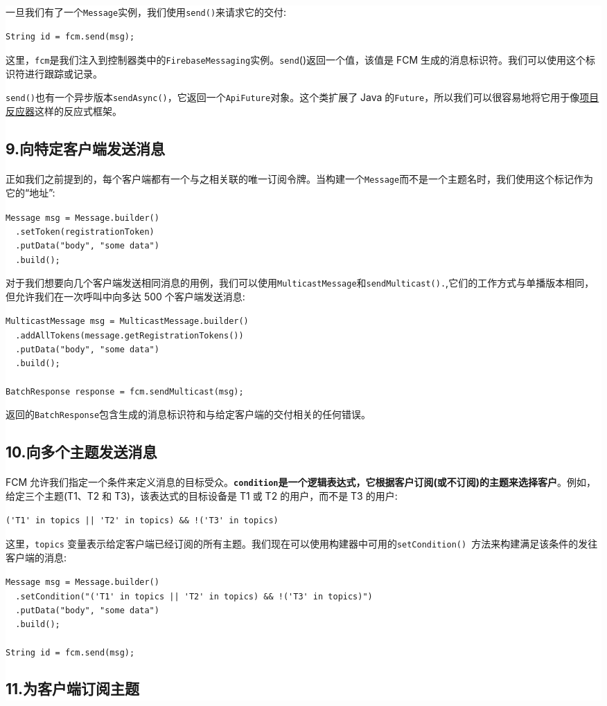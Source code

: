 一旦我们有了一个`Message`实例，我们使用`send()`来请求它的交付:

```
String id = fcm.send(msg);
```

这里，`fcm`是我们注入到控制器类中的`FirebaseMessaging`实例。`send`()返回一个值，该值是 FCM 生成的消息标识符。我们可以使用这个标识符进行跟踪或记录。

`send()`也有一个异步版本`sendAsync()`，它返回一个`ApiFuture`对象。这个类扩展了 Java 的`Future`，所以我们可以很容易地将它用于像[项目反应器](/web/20221130224544/https://www.baeldung.com/reactor-core)这样的反应式框架。

## 9.向特定客户端发送消息

正如我们之前提到的，每个客户端都有一个与之相关联的唯一订阅令牌。当构建一个`Message`而不是一个主题名时，我们使用这个标记作为它的“地址”:

```
Message msg = Message.builder()
  .setToken(registrationToken)
  .putData("body", "some data")
  .build(); 
```

对于我们想要向几个客户端发送相同消息的用例，我们可以使用`MulticastMessage`和`sendMulticast().`,它们的工作方式与单播版本相同，但允许我们在一次呼叫中向多达 500 个客户端发送消息:

```
MulticastMessage msg = MulticastMessage.builder()
  .addAllTokens(message.getRegistrationTokens())
  .putData("body", "some data")
  .build();

BatchResponse response = fcm.sendMulticast(msg);
```

返回的`BatchResponse`包含生成的消息标识符和与给定客户端的交付相关的任何错误。

## 10.向多个主题发送消息

FCM 允许我们指定一个条件来定义消息的目标受众。**`condition`是一个逻辑表达式，它根据客户订阅(或不订阅)的主题来选择客户**。例如，给定三个主题(T1、T2 和 T3)，该表达式的目标设备是 T1 或 T2 的用户，而不是 T3 的用户:

```
('T1' in topics || 'T2' in topics) && !('T3' in topics)
```

这里，`topics` 变量表示给定客户端已经订阅的所有主题。我们现在可以使用构建器中可用的`setCondition() `方法来构建满足该条件的发往客户端的消息:

```
Message msg = Message.builder()
  .setCondition("('T1' in topics || 'T2' in topics) && !('T3' in topics)")
  .putData("body", "some data")
  .build();

String id = fcm.send(msg); 
```

## 11.为客户端订阅主题
